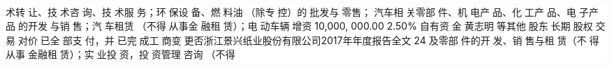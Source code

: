 术转
让、技
术咨
询、技
术服
务；环
保设
备、燃
料油
（除专
控）的
批发与
零售；
汽车相
关零部
件、机
电产
品、化
工产
品、电
子产品
的开发
与销
售；汽
车租赁
（不得
从事金
融租
赁）；电
动车辆
增资
10,000,
000.00
2.50%
自有资
金
黄志明
等其他
股东
长期
股权
交易
对价
已全
部支
付，并
已完
成工
商变
更否浙江景兴纸业股份有限公司2017年年度报告全文
24
及零部
件的开
发、销
售与租
赁（不
得从事
金融租
赁）；实
业投
资，投
资管理
咨询
（不得